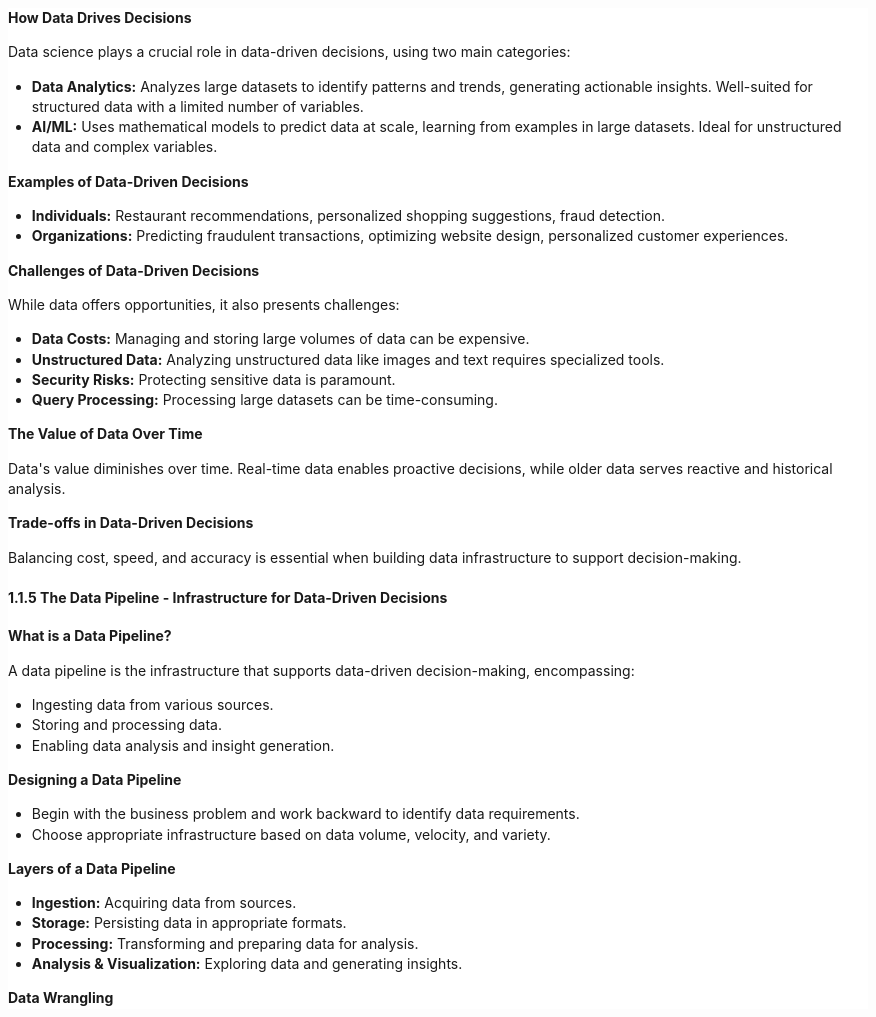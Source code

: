 **How Data Drives Decisions**

Data science plays a crucial role in data-driven decisions, using two main categories:

- **Data Analytics:** Analyzes large datasets to identify patterns and trends, generating actionable insights. Well-suited for structured data with a limited number of variables.
- **AI/ML:** Uses mathematical models to predict data at scale, learning from examples in large datasets. Ideal for unstructured data and complex variables.

**Examples of Data-Driven Decisions**

- **Individuals:** Restaurant recommendations, personalized shopping suggestions, fraud detection.
- **Organizations:** Predicting fraudulent transactions, optimizing website design, personalized customer experiences.

**Challenges of Data-Driven Decisions**

While data offers opportunities, it also presents challenges:

- **Data Costs:** Managing and storing large volumes of data can be expensive.
- **Unstructured Data:** Analyzing unstructured data like images and text requires specialized tools.
- **Security Risks:** Protecting sensitive data is paramount.
- **Query Processing:** Processing large datasets can be time-consuming.

**The Value of Data Over Time**

Data's value diminishes over time. Real-time data enables proactive decisions, while older data serves reactive and historical analysis.

**Trade-offs in Data-Driven Decisions**

Balancing cost, speed, and accuracy is essential when building data infrastructure to support decision-making.

#### 1.1.5 The Data Pipeline - Infrastructure for Data-Driven Decisions

**What is a Data Pipeline?**

A data pipeline is the infrastructure that supports data-driven decision-making, encompassing:

- Ingesting data from various sources.
- Storing and processing data.
- Enabling data analysis and insight generation.

**Designing a Data Pipeline**

- Begin with the business problem and work backward to identify data requirements.
- Choose appropriate infrastructure based on data volume, velocity, and variety.

**Layers of a Data Pipeline**

- **Ingestion:** Acquiring data from sources.
- **Storage:** Persisting data in appropriate formats.
- **Processing:** Transforming and preparing data for analysis.
- **Analysis & Visualization:** Exploring data and generating insights.

**Data Wrangling**
